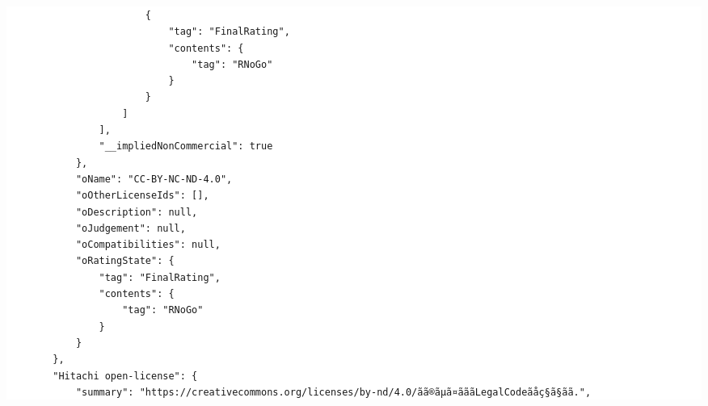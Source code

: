                             {
                                "tag": "FinalRating",
                                "contents": {
                                    "tag": "RNoGo"
                                }
                            }
                        ]
                    ],
                    "__impliedNonCommercial": true
                },
                "oName": "CC-BY-NC-ND-4.0",
                "oOtherLicenseIds": [],
                "oDescription": null,
                "oJudgement": null,
                "oCompatibilities": null,
                "oRatingState": {
                    "tag": "FinalRating",
                    "contents": {
                        "tag": "RNoGo"
                    }
                }
            },
            "Hitachi open-license": {
                "summary": "https://creativecommons.org/licenses/by-nd/4.0/ãã®ãµã¤ãããLegalCodeãåç§ã§ãã.",